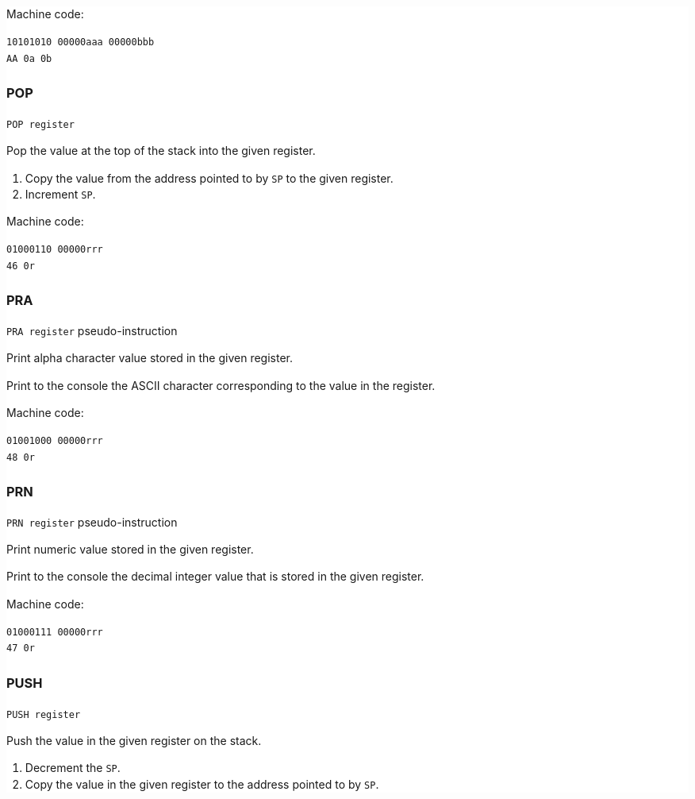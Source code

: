 Machine code:
```
10101010 00000aaa 00000bbb
AA 0a 0b
```

### POP

`POP register`

Pop the value at the top of the stack into the given register.

1. Copy the value from the address pointed to by `SP` to the given register.
2. Increment `SP`.

Machine code:
```
01000110 00000rrr
46 0r
```

### PRA

`PRA register` pseudo-instruction

Print alpha character value stored in the given register.

Print to the console the ASCII character corresponding to the value in the
register.

Machine code:
```
01001000 00000rrr
48 0r
```

### PRN

`PRN register` pseudo-instruction

Print numeric value stored in the given register.

Print to the console the decimal integer value that is stored in the given
register.

Machine code:
```
01000111 00000rrr
47 0r
```

### PUSH

`PUSH register`

Push the value in the given register on the stack.

1. Decrement the `SP`.
2. Copy the value in the given register to the address pointed to by
   `SP`.

